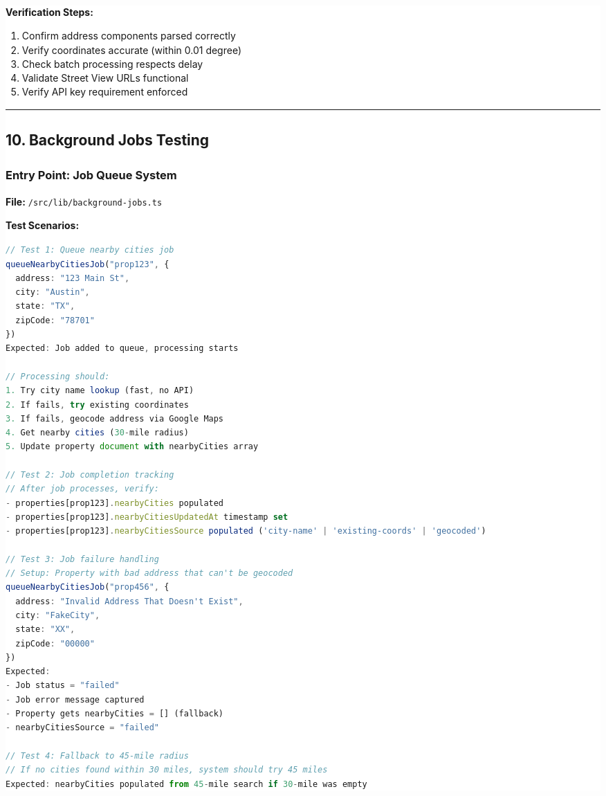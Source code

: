 **Verification Steps:**
1. Confirm address components parsed correctly
2. Verify coordinates accurate (within 0.01 degree)
3. Check batch processing respects delay
4. Validate Street View URLs functional
5. Verify API key requirement enforced

---

## 10. Background Jobs Testing

### Entry Point: Job Queue System
**File:** `/src/lib/background-jobs.ts`

**Test Scenarios:**

```typescript
// Test 1: Queue nearby cities job
queueNearbyCitiesJob("prop123", {
  address: "123 Main St",
  city: "Austin",
  state: "TX",
  zipCode: "78701"
})
Expected: Job added to queue, processing starts

// Processing should:
1. Try city name lookup (fast, no API)
2. If fails, try existing coordinates
3. If fails, geocode address via Google Maps
4. Get nearby cities (30-mile radius)
5. Update property document with nearbyCities array

// Test 2: Job completion tracking
// After job processes, verify:
- properties[prop123].nearbyCities populated
- properties[prop123].nearbyCitiesUpdatedAt timestamp set
- properties[prop123].nearbyCitiesSource populated ('city-name' | 'existing-coords' | 'geocoded')

// Test 3: Job failure handling
// Setup: Property with bad address that can't be geocoded
queueNearbyCitiesJob("prop456", {
  address: "Invalid Address That Doesn't Exist",
  city: "FakeCity",
  state: "XX",
  zipCode: "00000"
})
Expected:
- Job status = "failed"
- Job error message captured
- Property gets nearbyCities = [] (fallback)
- nearbyCitiesSource = "failed"

// Test 4: Fallback to 45-mile radius
// If no cities found within 30 miles, system should try 45 miles
Expected: nearbyCities populated from 45-mile search if 30-mile was empty
```
